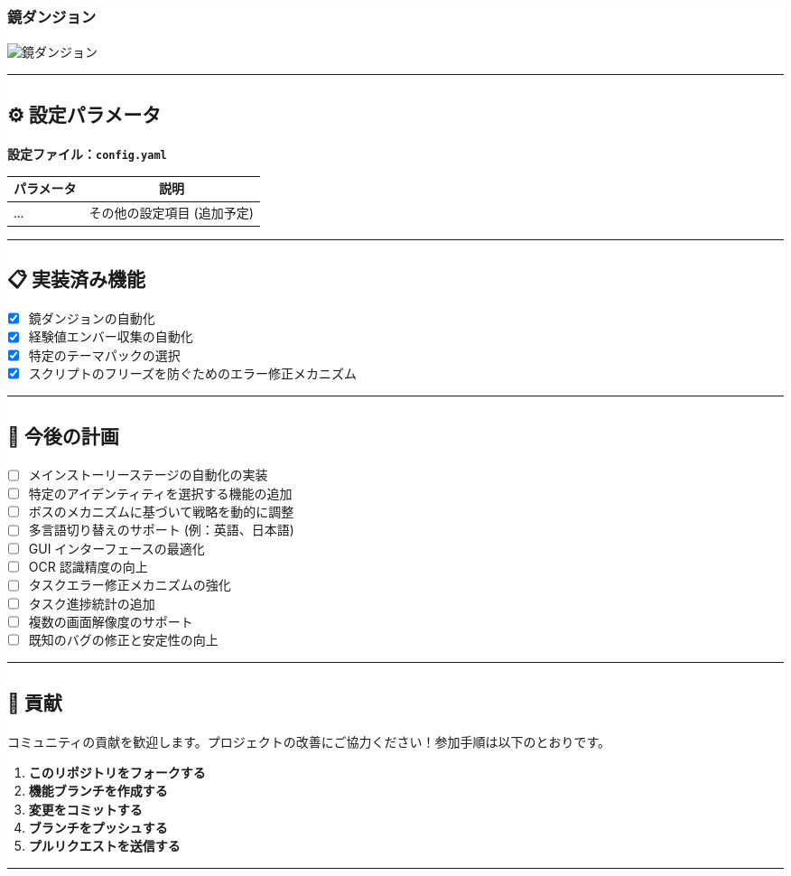 ### 鏡ダンジョン

![鏡ダンジョン](https://x.imgex.org/1/67429904c99da.png)

---

## ⚙️ 設定パラメータ

**設定ファイル：`config.yaml`**

| パラメータ | 説明 |
|---|---|
| ... | その他の設定項目 (追加予定) |

---

## 📋 実装済み機能

- [x] 鏡ダンジョンの自動化
- [x] 経験値エンバー収集の自動化
- [x] 特定のテーマパックの選択
- [x] スクリプトのフリーズを防ぐためのエラー修正メカニズム

---

## 🔮 今後の計画

- [ ] メインストーリーステージの自動化の実装
- [ ] 特定のアイデンティティを選択する機能の追加
- [ ] ボスのメカニズムに基づいて戦略を動的に調整
- [ ] 多言語切り替えのサポート (例：英語、日本語)
- [ ] GUI インターフェースの最適化
- [ ] OCR 認識精度の向上
- [ ] タスクエラー修正メカニズムの強化
- [ ] タスク進捗統計の追加
- [ ] 複数の画面解像度のサポート
- [ ] 既知のバグの修正と安定性の向上

---

## 🤝 貢献

コミュニティの貢献を歓迎します。プロジェクトの改善にご協力ください！参加手順は以下のとおりです。

1. **このリポジトリをフォークする**
2. **機能ブランチを作成する**
3. **変更をコミットする**
4. **ブランチをプッシュする**
5. **プルリクエストを送信する**

---
